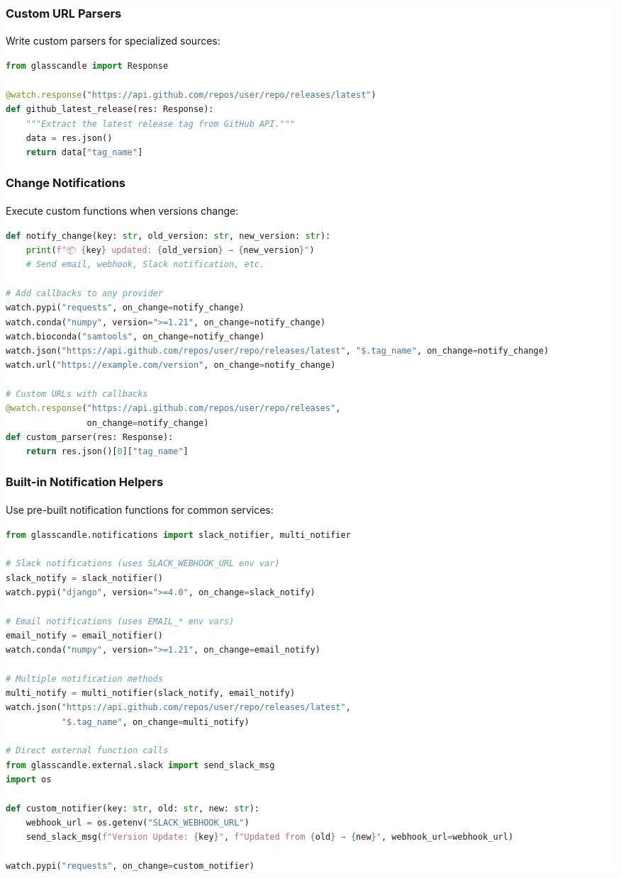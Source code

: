 ### Custom URL Parsers
Write custom parsers for specialized sources:
```python
from glasscandle import Response

@watch.response("https://api.github.com/repos/user/repo/releases/latest")
def github_latest_release(res: Response):
    """Extract the latest release tag from GitHub API."""
    data = res.json()
    return data["tag_name"]
```

### Change Notifications
Execute custom functions when versions change:
```python
def notify_change(key: str, old_version: str, new_version: str):
    print(f"📦 {key} updated: {old_version} → {new_version}")
    # Send email, webhook, Slack notification, etc.

# Add callbacks to any provider
watch.pypi("requests", on_change=notify_change)
watch.conda("numpy", version=">=1.21", on_change=notify_change)
watch.bioconda("samtools", on_change=notify_change)
watch.json("https://api.github.com/repos/user/repo/releases/latest", "$.tag_name", on_change=notify_change)
watch.url("https://example.com/version", on_change=notify_change)

# Custom URLs with callbacks
@watch.response("https://api.github.com/repos/user/repo/releases", 
                on_change=notify_change)
def custom_parser(res: Response):
    return res.json()[0]["tag_name"]
```

### Built-in Notification Helpers
Use pre-built notification functions for common services:
```python
from glasscandle.notifications import slack_notifier, multi_notifier

# Slack notifications (uses SLACK_WEBHOOK_URL env var)
slack_notify = slack_notifier()
watch.pypi("django", version=">=4.0", on_change=slack_notify)

# Email notifications (uses EMAIL_* env vars)  
email_notify = email_notifier()
watch.conda("numpy", version=">=1.21", on_change=email_notify)

# Multiple notification methods
multi_notify = multi_notifier(slack_notify, email_notify)
watch.json("https://api.github.com/repos/user/repo/releases/latest", 
           "$.tag_name", on_change=multi_notify)

# Direct external function calls
from glasscandle.external.slack import send_slack_msg
import os

def custom_notifier(key: str, old: str, new: str):
    webhook_url = os.getenv("SLACK_WEBHOOK_URL")
    send_slack_msg(f"Version Update: {key}", f"Updated from {old} → {new}", webhook_url=webhook_url)

watch.pypi("requests", on_change=custom_notifier)
```
